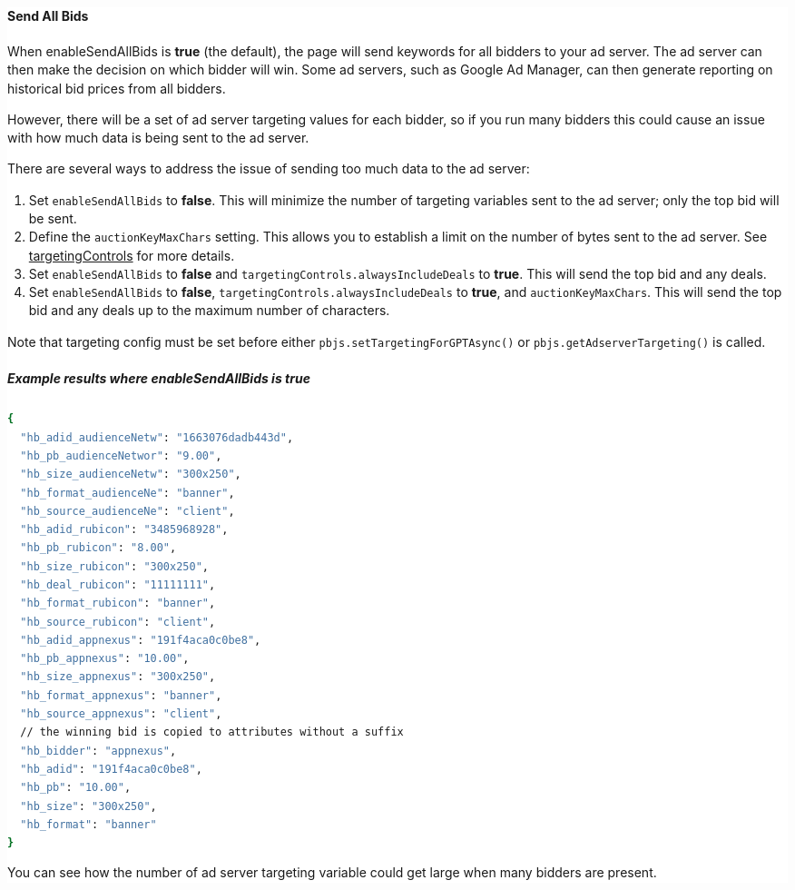 #### Send All Bids

<a name="setConfig-Send-All-Bids"></a>

When enableSendAllBids is **true** (the default), the page will send keywords for all bidders to your ad server. The ad server can then make the decision on which bidder will win. Some ad servers, such as Google Ad Manager, can then generate reporting on historical bid prices from all bidders.

However, there will be a set of ad server targeting values for each bidder, so if you run many bidders this could cause an issue with how much data is being sent to the ad server.

There are several ways to address the issue of sending too much data to the ad server:

1. Set `enableSendAllBids` to **false**. This will minimize the number of targeting variables sent to the ad server; only the top bid will be sent.
1. Define the `auctionKeyMaxChars` setting. This allows you to establish a limit on the number of bytes sent to the ad server. See [targetingControls](#setConfig-targetingControls) for more details.
1. Set `enableSendAllBids` to **false** and `targetingControls.alwaysIncludeDeals` to **true**. This will send the top bid and any deals.
1. Set `enableSendAllBids` to **false**, `targetingControls.alwaysIncludeDeals` to **true**, and `auctionKeyMaxChars`. This will send the top bid and any deals up to the maximum number of characters.

Note that targeting config must be set before either `pbjs.setTargetingForGPTAsync()` or `pbjs.getAdserverTargeting()` is called.

##### Example results where enableSendAllBids is true

```bash
{
  "hb_adid_audienceNetw": "1663076dadb443d",
  "hb_pb_audienceNetwor": "9.00",
  "hb_size_audienceNetw": "300x250",
  "hb_format_audienceNe": "banner",
  "hb_source_audienceNe": "client",
  "hb_adid_rubicon": "3485968928",
  "hb_pb_rubicon": "8.00",
  "hb_size_rubicon": "300x250",
  "hb_deal_rubicon": "11111111",
  "hb_format_rubicon": "banner",
  "hb_source_rubicon": "client",
  "hb_adid_appnexus": "191f4aca0c0be8",
  "hb_pb_appnexus": "10.00",
  "hb_size_appnexus": "300x250",
  "hb_format_appnexus": "banner",
  "hb_source_appnexus": "client",
  // the winning bid is copied to attributes without a suffix
  "hb_bidder": "appnexus",
  "hb_adid": "191f4aca0c0be8",
  "hb_pb": "10.00",
  "hb_size": "300x250",
  "hb_format": "banner"
}
```

You can see how the number of ad server targeting variable could get large
when many bidders are present.
